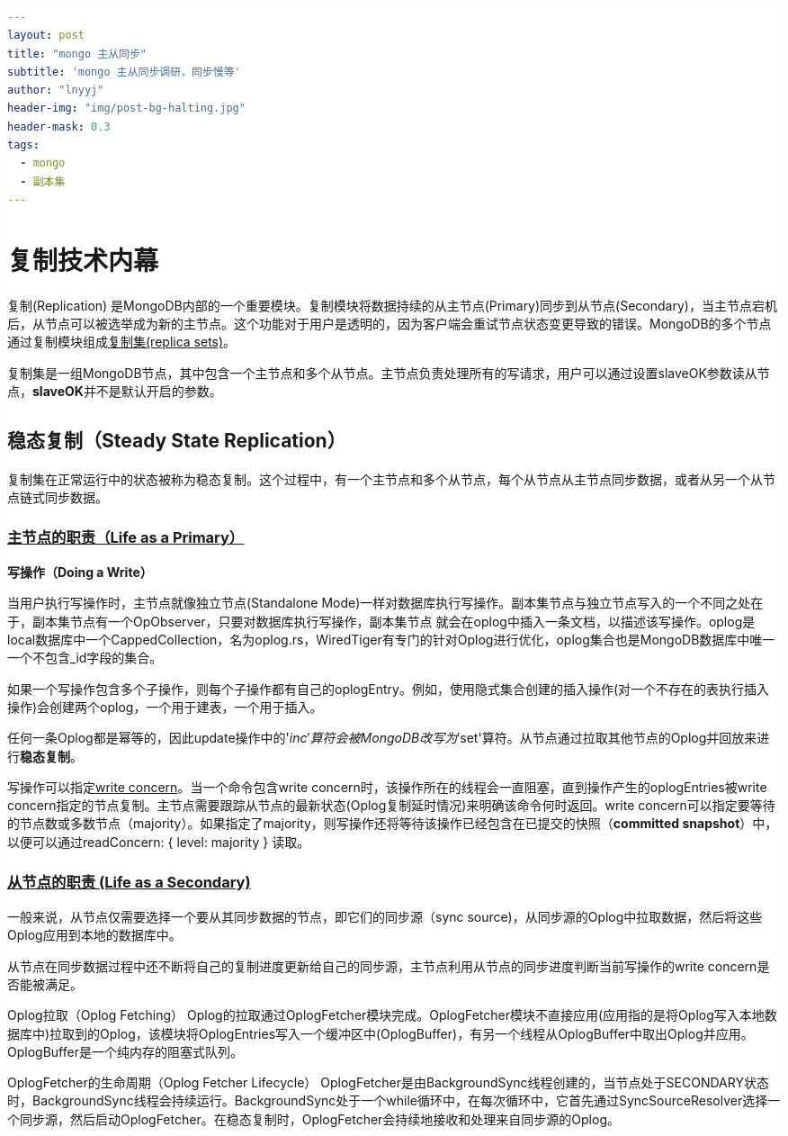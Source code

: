 ```yaml
---
layout: post
title: "mongo 主从同步"
subtitle: 'mongo 主从同步调研，同步慢等'
author: "lnyyj"
header-img: "img/post-bg-halting.jpg"
header-mask: 0.3
tags:
  - mongo
  - 副本集
---
```


# 复制技术内幕
复制(Replication) 是MongoDB内部的一个重要模块。复制模块将数据持续的从主节点(Primary)同步到从节点(Secondary)，当主节点宕机后，从节点可以被选举成为新的主节点。这个功能对于用户是透明的，因为客户端会重试节点状态变更导致的错误。MongoDB的多个节点通过复制模块组成[复制集(replica sets)](https://docs.mongodb.com/manual/replication/)。

复制集是一组MongoDB节点，其中包含一个主节点和多个从节点。主节点负责处理所有的写请求，用户可以通过设置slaveOK参数读从节点，**slaveOK**并不是默认开启的参数。

## 稳态复制（Steady State Replication） 
复制集在正常运行中的状态被称为稳态复制。这个过程中，有一个主节点和多个从节点，每个从节点从主节点同步数据，或者从另一个从节点链式同步数据。

### <u>主节点的职责（Life as a Primary）</u>

**写操作（Doing a Write）**

当用户执行写操作时，主节点就像独立节点(Standalone Mode)一样对数据库执行写操作。副本集节点与独立节点写入的一个不同之处在于，副本集节点有一个OpObserver，只要对数据库执行写操作，副本集节点 就会在oplog中插入一条文档，以描述该写操作。oplog是local数据库中一个CappedCollection，名为oplog.rs，WiredTiger有专门的针对Oplog进行优化，oplog集合也是MongoDB数据库中唯一一个不包含_id字段的集合。

如果一个写操作包含多个子操作，则每个子操作都有自己的oplogEntry。例如，使用隐式集合创建的插入操作(对一个不存在的表执行插入操作)会创建两个oplog，一个用于建表，一个用于插入。

任何一条Oplog都是幂等的，因此update操作中的'$inc'算符会被MongoDB改写为'$set'算符。从节点通过拉取其他节点的Oplog并回放来进行**稳态复制**。

写操作可以指定[write concern](https://docs.mongodb.com/manual/reference/write-concern/)。当一个命令包含write concern时，该操作所在的线程会一直阻塞，直到操作产生的oplogEntries被write concern指定的节点复制。主节点需要跟踪从节点的最新状态(Oplog复制延时情况)来明确该命令何时返回。write concern可以指定要等待的节点数或多数节点（majority）。如果指定了majority，则写操作还将等待该操作已经包含在已提交的快照（**committed snapshot**）中，以便可以通过readConcern: { level: majority } 读取。

### <u>从节点的职责 (Life as a Secondary)</u>

一般来说，从节点仅需要选择一个要从其同步数据的节点，即它们的同步源（sync source)，从同步源的Oplog中拉取数据，然后将这些Oplog应用到本地的数据库中。

从节点在同步数据过程中还不断将自己的复制进度更新给自己的同步源，主节点利用从节点的同步进度判断当前写操作的write concern是否能被满足。

Oplog拉取（Oplog Fetching）
Oplog的拉取通过OplogFetcher模块完成。OplogFetcher模块不直接应用(应用指的是将Oplog写入本地数据库中)拉取到的Oplog，该模块将OplogEntries写入一个缓冲区中(OplogBuffer)，有另一个线程从OplogBuffer中取出Oplog并应用。OplogBuffer是一个纯内存的阻塞式队列。

OplogFetcher的生命周期（Oplog Fetcher Lifecycle）
OplogFetcher是由BackgroundSync线程创建的，当节点处于SECONDARY状态时，BackgroundSync线程会持续运行。BackgroundSync处于一个while循环中，在每次循环中，它首先通过SyncSourceResolver选择一个同步源，然后启动OplogFetcher。在稳态复制时，OplogFetcher会持续地接收和处理来自同步源的Oplog。
